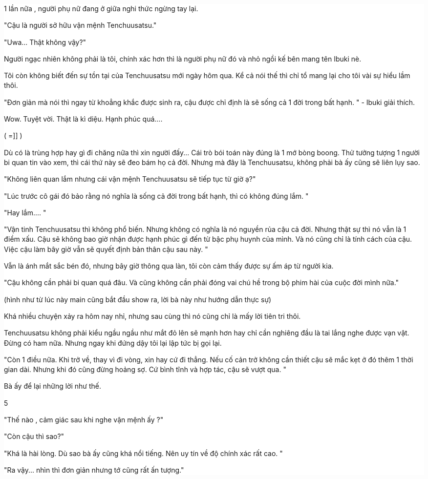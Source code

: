 1 lần nữa , người phụ nữ đang ở giữa nghi thức ngừng tay lại.

"Cậu là người sở hữu vận mệnh Tenchuusatsu."

"Uwa\... Thật không vậy?"

Người ngạc nhiên không phải là tôi, chính xác hơn thì là người phụ nữ đó và nhỏ ngồi kế bên mang tên Ibuki nè.

Tôi còn không biết đến sự tồn tại của Tenchuusatsu mới ngày hôm qua. Kể cả nói thế thì chỉ tổ mang lại cho tôi vài sự hiểu lầm thôi.

"Đơn giản mà nói thì ngay từ khoẳng khắc được sinh ra, cậu được chỉ định là sẽ sống cả 1 đời trong bất hạnh. " - Ibuki giải thích.

Wow. Tuyệt vời. Thật là kì diệu. Hạnh phúc quá\....

( =\]\] )

Dù có là trùng hợp hay gì đi chăng nữa thì xin người đấy\... Cái trò bói toán này đúng là 1 mớ bòng boong. Thử tưởng tượng 1 người bi quan tin vào xem, thì cái thứ này sẽ đeo bám họ cả đời. Nhưng mà đây là Tenchuusatsu, không phải bà ấy cũng sẽ liên lụy sao.

"Không liên quan lắm nhưng cái vận mệnh Tenchuusatsu sẽ tiếp tục từ giờ ạ?"

"Lúc trước cô gái đó bảo rằng nó nghĩa là sống cả đời trong bất hạnh, thì có không đúng lắm. "

"Hay lắm\.... "

"Vận tinh Tenchuusatsu thì không phổ biến. Nhưng không có nghĩa là nó nguyền rủa cậu cả đời. Nhưng thật sự thì nó vẫn là 1 điềm xấu. Cậu sẽ không bao giờ nhận được hạnh phúc gì đến từ bậc phụ huynh của mình. Và nó cũng chỉ là tính cách của cậu. Việc cậu làm bây giờ vẫn sẽ quyết định bản thân cậu sau này. "

Vẫn là ánh mắt sắc bén đó, nhưng bây giờ thông qua làn, tôi còn cảm thấy được sự ấm áp từ người kia.

"Cậu không cần phải bi quan quá đâu. Và cũng không cần phải đóng vai chú hề trong bộ phim hài của cuộc đời mình nữa."

(hình như từ lúc này main cũng bắt đầu show ra, lời bà này như hướng dẫn thực sự)

Khá nhiều chuyện xảy ra hôm nay nhỉ, nhưng sau cùng thì nó cũng chỉ là mấy lời tiên tri thôi.

Tenchuusatsu không phải kiểu ngầu ngầu như mắt đỏ lên sẽ mạnh hơn hay chỉ cần nghiêng đầu là tai lắng nghe được vạn vật. Đừng có ham nữa. Nhưng ngay khi đứng dậy tôi lại lập tức bị gọi lại.

"Còn 1 điều nữa. Khi trở về, thay vì đi vòng, xin hay cứ đi thẳng. Nếu cố cản trở không cần thiết cậu sẽ mắc kẹt ở đó thêm 1 thời gian dài. Nhưng khi đó cũng đừng hoảng sợ. Cứ bình tĩnh và hợp tác, cậu sẽ vượt qua. "

Bà ấy để lại những lời như thế.

5

"Thế nào , cảm giác sau khi nghe vận mệnh ấy ?"

"Còn cậu thì sao?"

"Khá là hài lòng. Dù sao bà ấy cũng khá nổi tiếng. Nên uy tín về độ chính xác rất cao. "

"Ra vậy\... nhìn thì đơn giản nhưng tớ cũng rất ấn tượng."
